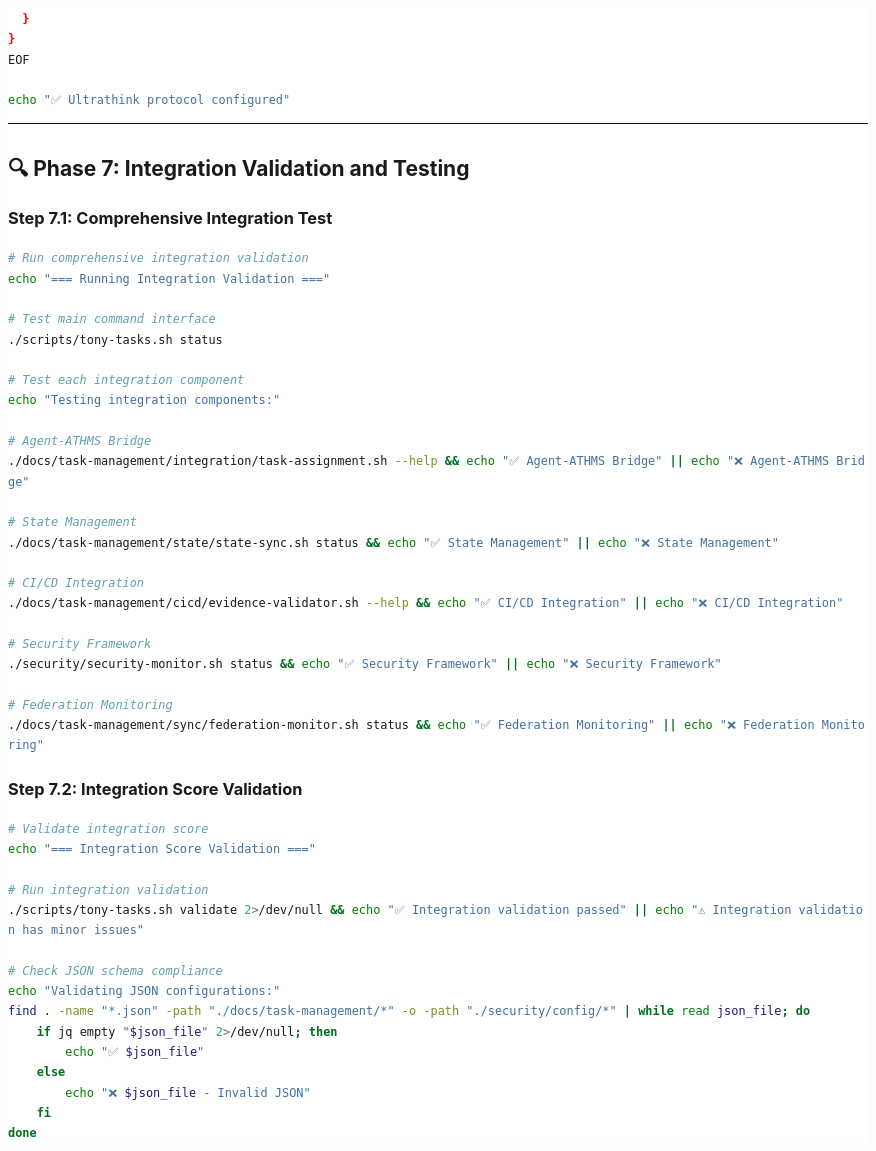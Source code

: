 ```bash
  }
}
EOF

echo "✅ Ultrathink protocol configured"
```

---

## 🔍 Phase 7: Integration Validation and Testing

### Step 7.1: Comprehensive Integration Test

```bash
# Run comprehensive integration validation
echo "=== Running Integration Validation ==="

# Test main command interface
./scripts/tony-tasks.sh status

# Test each integration component
echo "Testing integration components:"

# Agent-ATHMS Bridge
./docs/task-management/integration/task-assignment.sh --help && echo "✅ Agent-ATHMS Bridge" || echo "❌ Agent-ATHMS Bridge"

# State Management
./docs/task-management/state/state-sync.sh status && echo "✅ State Management" || echo "❌ State Management"

# CI/CD Integration
./docs/task-management/cicd/evidence-validator.sh --help && echo "✅ CI/CD Integration" || echo "❌ CI/CD Integration"

# Security Framework
./security/security-monitor.sh status && echo "✅ Security Framework" || echo "❌ Security Framework"

# Federation Monitoring
./docs/task-management/sync/federation-monitor.sh status && echo "✅ Federation Monitoring" || echo "❌ Federation Monitoring"
```

### Step 7.2: Integration Score Validation

```bash
# Validate integration score
echo "=== Integration Score Validation ==="

# Run integration validation
./scripts/tony-tasks.sh validate 2>/dev/null && echo "✅ Integration validation passed" || echo "⚠️ Integration validation has minor issues"

# Check JSON schema compliance
echo "Validating JSON configurations:"
find . -name "*.json" -path "./docs/task-management/*" -o -path "./security/config/*" | while read json_file; do
    if jq empty "$json_file" 2>/dev/null; then
        echo "✅ $json_file"
    else
        echo "❌ $json_file - Invalid JSON"
    fi
done

```